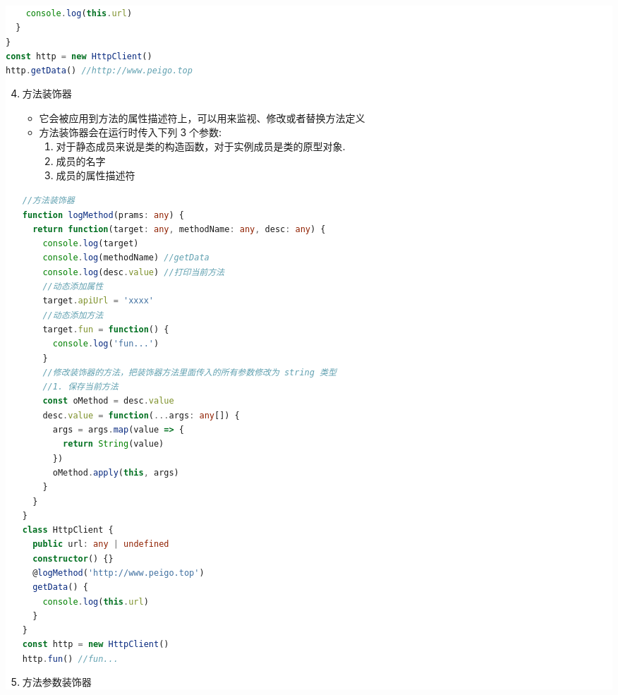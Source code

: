    ```ts
       console.log(this.url)
     }
   }
   const http = new HttpClient()
   http.getData() //http://www.peigo.top
   ```

4. 方法装饰器

   - 它会被应用到方法的属性描述符上，可以用来监视、修改或者替换方法定义
   - 方法装饰器会在运行时传入下列 3 个参数:
     1. 对于静态成员来说是类的构造函数，对于实例成员是类的原型对象.
     2. 成员的名字
     3. 成员的属性描述符

   ```ts
   //方法装饰器
   function logMethod(prams: any) {
     return function(target: any, methodName: any, desc: any) {
       console.log(target)
       console.log(methodName) //getData
       console.log(desc.value) //打印当前方法
       //动态添加属性
       target.apiUrl = 'xxxx'
       //动态添加方法
       target.fun = function() {
         console.log('fun...')
       }
       //修改装饰器的方法，把装饰器方法里面传入的所有参数修改为 string 类型
       //1. 保存当前方法
       const oMethod = desc.value
       desc.value = function(...args: any[]) {
         args = args.map(value => {
           return String(value)
         })
         oMethod.apply(this, args)
       }
     }
   }
   class HttpClient {
     public url: any | undefined
     constructor() {}
     @logMethod('http://www.peigo.top')
     getData() {
       console.log(this.url)
     }
   }
   const http = new HttpClient()
   http.fun() //fun...
   ```

5. 方法参数装饰器
